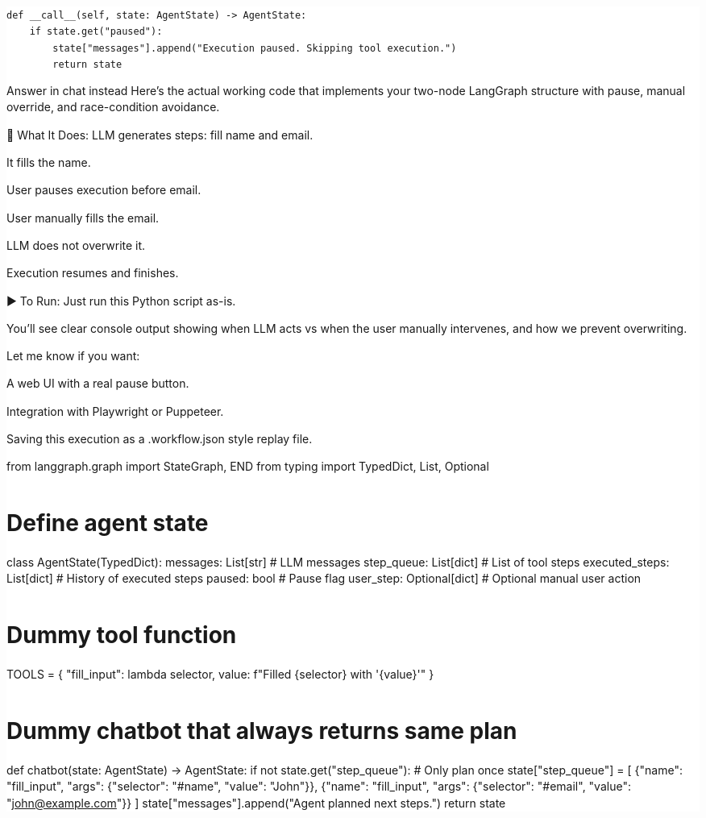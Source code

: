     def __call__(self, state: AgentState) -> AgentState:
        if state.get("paused"):
            state["messages"].append("Execution paused. Skipping tool execution.")
            return state

Answer in chat instead
Here’s the actual working code that implements your two-node LangGraph structure with pause, manual override, and race-condition avoidance.

🧪 What It Does:
LLM generates steps: fill name and email.

It fills the name.

User pauses execution before email.

User manually fills the email.

LLM does not overwrite it.

Execution resumes and finishes.

▶️ To Run:
Just run this Python script as-is.

You’ll see clear console output showing when LLM acts vs when the user manually intervenes, and how we prevent overwriting.

Let me know if you want:

A web UI with a real pause button.

Integration with Playwright or Puppeteer.

Saving this execution as a .workflow.json style replay file.


from langgraph.graph import StateGraph, END
from typing import TypedDict, List, Optional

# Define agent state
class AgentState(TypedDict):
    messages: List[str]                # LLM messages
    step_queue: List[dict]            # List of tool steps
    executed_steps: List[dict]        # History of executed steps
    paused: bool                      # Pause flag
    user_step: Optional[dict]         # Optional manual user action

# Dummy tool function
TOOLS = {
    "fill_input": lambda selector, value: f"Filled {selector} with '{value}'"
}

# Dummy chatbot that always returns same plan
def chatbot(state: AgentState) -> AgentState:
    if not state.get("step_queue"):
        # Only plan once
        state["step_queue"] = [
            {"name": "fill_input", "args": {"selector": "#name", "value": "John"}},
            {"name": "fill_input", "args": {"selector": "#email", "value": "john@example.com"}}
        ]
    state["messages"].append("Agent planned next steps.")
    return state
